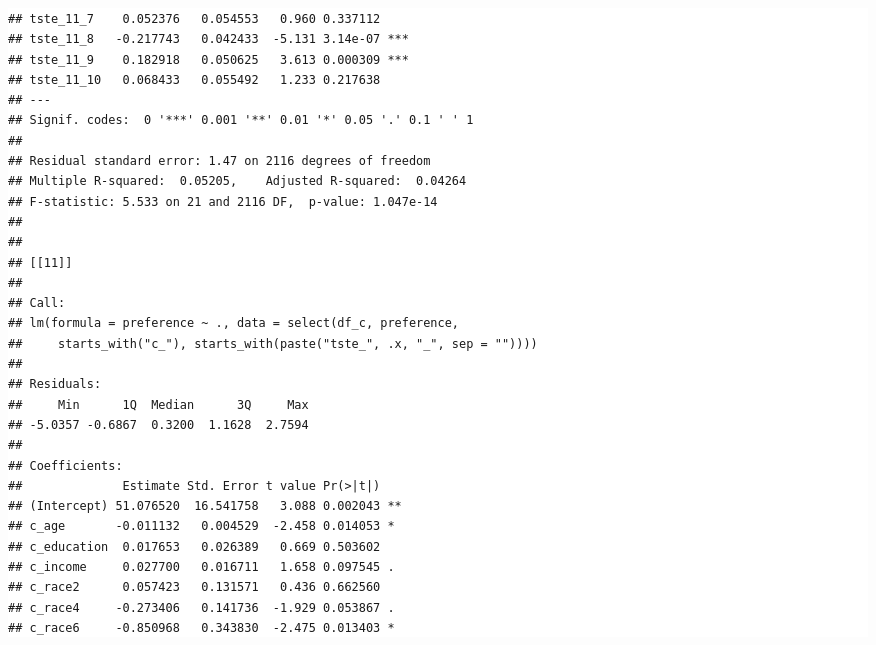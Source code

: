     ## tste_11_7    0.052376   0.054553   0.960 0.337112    
    ## tste_11_8   -0.217743   0.042433  -5.131 3.14e-07 ***
    ## tste_11_9    0.182918   0.050625   3.613 0.000309 ***
    ## tste_11_10   0.068433   0.055492   1.233 0.217638    
    ## ---
    ## Signif. codes:  0 '***' 0.001 '**' 0.01 '*' 0.05 '.' 0.1 ' ' 1
    ## 
    ## Residual standard error: 1.47 on 2116 degrees of freedom
    ## Multiple R-squared:  0.05205,    Adjusted R-squared:  0.04264 
    ## F-statistic: 5.533 on 21 and 2116 DF,  p-value: 1.047e-14
    ## 
    ## 
    ## [[11]]
    ## 
    ## Call:
    ## lm(formula = preference ~ ., data = select(df_c, preference, 
    ##     starts_with("c_"), starts_with(paste("tste_", .x, "_", sep = ""))))
    ## 
    ## Residuals:
    ##     Min      1Q  Median      3Q     Max 
    ## -5.0357 -0.6867  0.3200  1.1628  2.7594 
    ## 
    ## Coefficients:
    ##              Estimate Std. Error t value Pr(>|t|)    
    ## (Intercept) 51.076520  16.541758   3.088 0.002043 ** 
    ## c_age       -0.011132   0.004529  -2.458 0.014053 *  
    ## c_education  0.017653   0.026389   0.669 0.503602    
    ## c_income     0.027700   0.016711   1.658 0.097545 .  
    ## c_race2      0.057423   0.131571   0.436 0.662560    
    ## c_race4     -0.273406   0.141736  -1.929 0.053867 .  
    ## c_race6     -0.850968   0.343830  -2.475 0.013403 *  